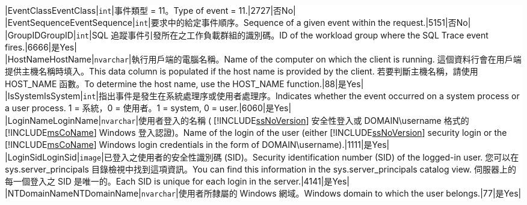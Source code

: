 |<span data-ttu-id="f8d10-133">EventClass</span><span class="sxs-lookup"><span data-stu-id="f8d10-133">EventClass</span></span>|`int`|<span data-ttu-id="f8d10-134">事件類型 = 11。</span><span class="sxs-lookup"><span data-stu-id="f8d10-134">Type of event = 11.</span></span>|<span data-ttu-id="f8d10-135">27</span><span class="sxs-lookup"><span data-stu-id="f8d10-135">27</span></span>|<span data-ttu-id="f8d10-136">否</span><span class="sxs-lookup"><span data-stu-id="f8d10-136">No</span></span>|  
|<span data-ttu-id="f8d10-137">EventSequence</span><span class="sxs-lookup"><span data-stu-id="f8d10-137">EventSequence</span></span>|`int`|<span data-ttu-id="f8d10-138">要求中的給定事件順序。</span><span class="sxs-lookup"><span data-stu-id="f8d10-138">Sequence of a given event within the request.</span></span>|<span data-ttu-id="f8d10-139">51</span><span class="sxs-lookup"><span data-stu-id="f8d10-139">51</span></span>|<span data-ttu-id="f8d10-140">否</span><span class="sxs-lookup"><span data-stu-id="f8d10-140">No</span></span>|  
|<span data-ttu-id="f8d10-141">GroupID</span><span class="sxs-lookup"><span data-stu-id="f8d10-141">GroupID</span></span>|`int`|<span data-ttu-id="f8d10-142">SQL 追蹤事件引發所在之工作負載群組的識別碼。</span><span class="sxs-lookup"><span data-stu-id="f8d10-142">ID of the workload group where the SQL Trace event fires.</span></span>|<span data-ttu-id="f8d10-143">66</span><span class="sxs-lookup"><span data-stu-id="f8d10-143">66</span></span>|<span data-ttu-id="f8d10-144">是</span><span class="sxs-lookup"><span data-stu-id="f8d10-144">Yes</span></span>|  
|<span data-ttu-id="f8d10-145">HostName</span><span class="sxs-lookup"><span data-stu-id="f8d10-145">HostName</span></span>|`nvarchar`|<span data-ttu-id="f8d10-146">執行用戶端的電腦名稱。</span><span class="sxs-lookup"><span data-stu-id="f8d10-146">Name of the computer on which the client is running.</span></span> <span data-ttu-id="f8d10-147">這個資料行會在用戶端提供主機名稱時填入。</span><span class="sxs-lookup"><span data-stu-id="f8d10-147">This data column is populated if the host name is provided by the client.</span></span> <span data-ttu-id="f8d10-148">若要判斷主機名稱，請使用 HOST_NAME 函數。</span><span class="sxs-lookup"><span data-stu-id="f8d10-148">To determine the host name, use the HOST_NAME function.</span></span>|<span data-ttu-id="f8d10-149">8</span><span class="sxs-lookup"><span data-stu-id="f8d10-149">8</span></span>|<span data-ttu-id="f8d10-150">是</span><span class="sxs-lookup"><span data-stu-id="f8d10-150">Yes</span></span>|  
|<span data-ttu-id="f8d10-151">IsSystem</span><span class="sxs-lookup"><span data-stu-id="f8d10-151">IsSystem</span></span>|`int`|<span data-ttu-id="f8d10-152">指出事件是發生在系統處理序或使用者處理序。</span><span class="sxs-lookup"><span data-stu-id="f8d10-152">Indicates whether the event occurred on a system process or a user process.</span></span> <span data-ttu-id="f8d10-153">1 = 系統，0 = 使用者。</span><span class="sxs-lookup"><span data-stu-id="f8d10-153">1 = system, 0 = user.</span></span>|<span data-ttu-id="f8d10-154">60</span><span class="sxs-lookup"><span data-stu-id="f8d10-154">60</span></span>|<span data-ttu-id="f8d10-155">是</span><span class="sxs-lookup"><span data-stu-id="f8d10-155">Yes</span></span>|  
|<span data-ttu-id="f8d10-156">LoginName</span><span class="sxs-lookup"><span data-stu-id="f8d10-156">LoginName</span></span>|`nvarchar`|<span data-ttu-id="f8d10-157">使用者登入的名稱 ( [!INCLUDE[ssNoVersion](../../includes/ssnoversion-md.md)] 安全性登入或 DOMAIN\username 格式的 [!INCLUDE[msCoName](../../includes/msconame-md.md)] Windows 登入認證)。</span><span class="sxs-lookup"><span data-stu-id="f8d10-157">Name of the login of the user (either [!INCLUDE[ssNoVersion](../../includes/ssnoversion-md.md)] security login or the [!INCLUDE[msCoName](../../includes/msconame-md.md)] Windows login credentials in the form of DOMAIN\username).</span></span>|<span data-ttu-id="f8d10-158">11</span><span class="sxs-lookup"><span data-stu-id="f8d10-158">11</span></span>|<span data-ttu-id="f8d10-159">是</span><span class="sxs-lookup"><span data-stu-id="f8d10-159">Yes</span></span>|  
|<span data-ttu-id="f8d10-160">LoginSid</span><span class="sxs-lookup"><span data-stu-id="f8d10-160">LoginSid</span></span>|`image`|<span data-ttu-id="f8d10-161">已登入之使用者的安全性識別碼 (SID)。</span><span class="sxs-lookup"><span data-stu-id="f8d10-161">Security identification number (SID) of the logged-in user.</span></span> <span data-ttu-id="f8d10-162">您可以在 sys.server_principals 目錄檢視中找到這項資訊。</span><span class="sxs-lookup"><span data-stu-id="f8d10-162">You can find this information in the sys.server_principals catalog view.</span></span> <span data-ttu-id="f8d10-163">伺服器上的每一個登入之 SID 是唯一的。</span><span class="sxs-lookup"><span data-stu-id="f8d10-163">Each SID is unique for each login in the server.</span></span>|<span data-ttu-id="f8d10-164">41</span><span class="sxs-lookup"><span data-stu-id="f8d10-164">41</span></span>|<span data-ttu-id="f8d10-165">是</span><span class="sxs-lookup"><span data-stu-id="f8d10-165">Yes</span></span>|  
|<span data-ttu-id="f8d10-166">NTDomainName</span><span class="sxs-lookup"><span data-stu-id="f8d10-166">NTDomainName</span></span>|`nvarchar`|<span data-ttu-id="f8d10-167">使用者所隸屬的 Windows 網域。</span><span class="sxs-lookup"><span data-stu-id="f8d10-167">Windows domain to which the user belongs.</span></span>|<span data-ttu-id="f8d10-168">7</span><span class="sxs-lookup"><span data-stu-id="f8d10-168">7</span></span>|<span data-ttu-id="f8d10-169">是</span><span class="sxs-lookup"><span data-stu-id="f8d10-169">Yes</span></span>|  